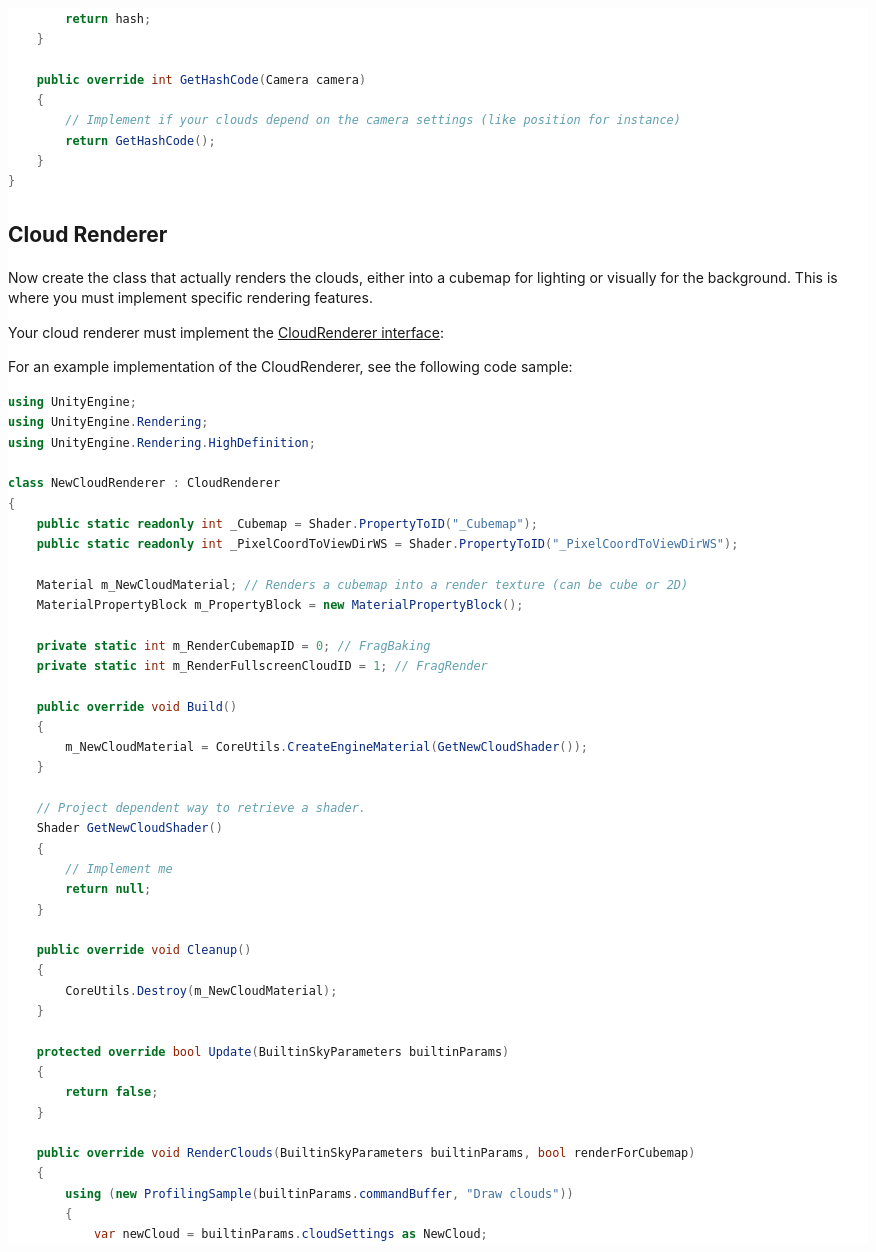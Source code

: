 ```c#
        return hash;
    }

    public override int GetHashCode(Camera camera)
    {
        // Implement if your clouds depend on the camera settings (like position for instance)
        return GetHashCode();
    }
}
```

## Cloud Renderer

Now create the class that actually renders the clouds, either into a cubemap for lighting or visually for the background. This is where you must implement specific rendering features.

Your cloud renderer must implement the [CloudRenderer interface](xref:UnityEngine.Rendering.HighDefinition.CloudRenderer):

For an example implementation of the CloudRenderer, see the following code sample:
```C#
using UnityEngine;
using UnityEngine.Rendering;
using UnityEngine.Rendering.HighDefinition;

class NewCloudRenderer : CloudRenderer
{
    public static readonly int _Cubemap = Shader.PropertyToID("_Cubemap");
    public static readonly int _PixelCoordToViewDirWS = Shader.PropertyToID("_PixelCoordToViewDirWS");

    Material m_NewCloudMaterial; // Renders a cubemap into a render texture (can be cube or 2D)
    MaterialPropertyBlock m_PropertyBlock = new MaterialPropertyBlock();

    private static int m_RenderCubemapID = 0; // FragBaking
    private static int m_RenderFullscreenCloudID = 1; // FragRender

    public override void Build()
    {
        m_NewCloudMaterial = CoreUtils.CreateEngineMaterial(GetNewCloudShader());
    }

    // Project dependent way to retrieve a shader.
    Shader GetNewCloudShader()
    {
        // Implement me
        return null;
    }

    public override void Cleanup()
    {
        CoreUtils.Destroy(m_NewCloudMaterial);
    }

    protected override bool Update(BuiltinSkyParameters builtinParams)
    {
        return false;
    }

    public override void RenderClouds(BuiltinSkyParameters builtinParams, bool renderForCubemap)
    {
        using (new ProfilingSample(builtinParams.commandBuffer, "Draw clouds"))
        {
            var newCloud = builtinParams.cloudSettings as NewCloud;
```